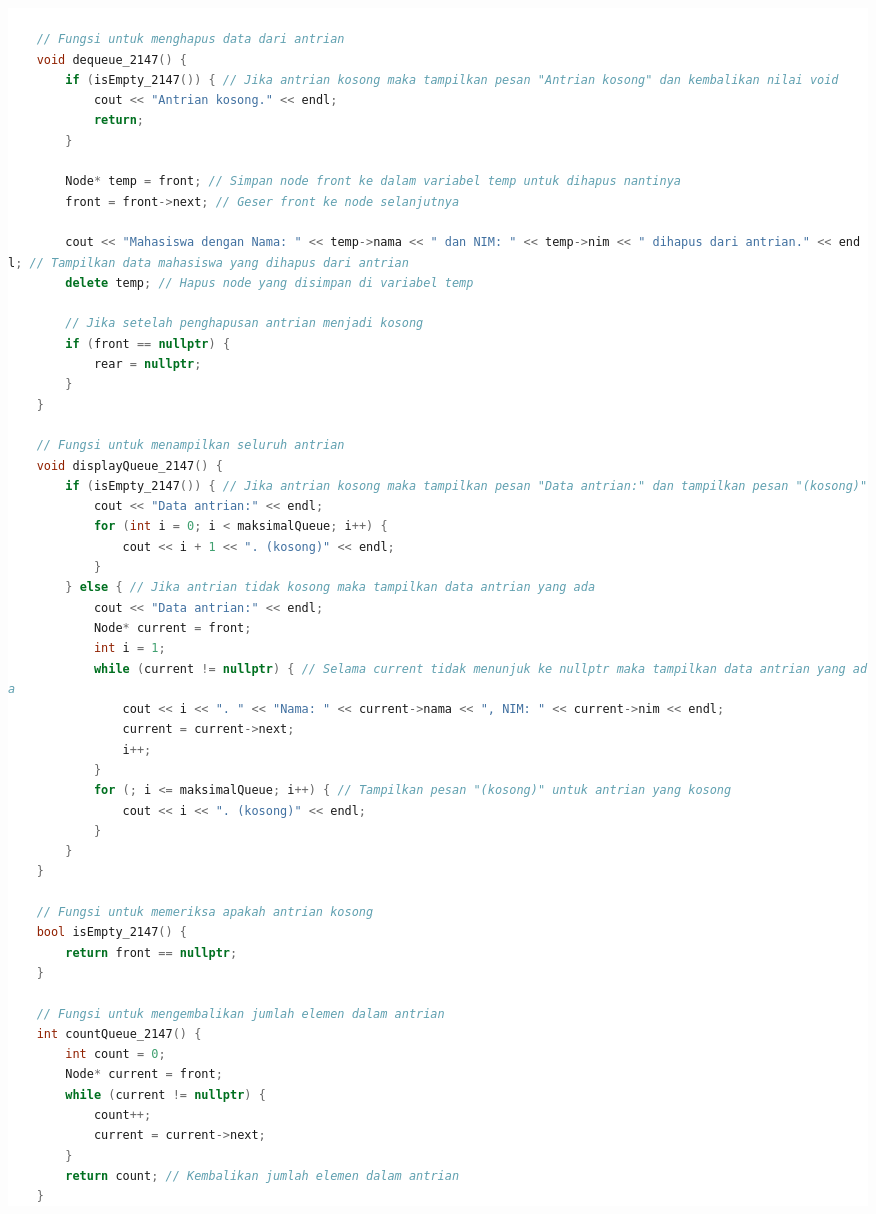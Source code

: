 ```C++

    // Fungsi untuk menghapus data dari antrian
    void dequeue_2147() {
        if (isEmpty_2147()) { // Jika antrian kosong maka tampilkan pesan "Antrian kosong" dan kembalikan nilai void
            cout << "Antrian kosong." << endl;
            return;
        }

        Node* temp = front; // Simpan node front ke dalam variabel temp untuk dihapus nantinya 
        front = front->next; // Geser front ke node selanjutnya 

        cout << "Mahasiswa dengan Nama: " << temp->nama << " dan NIM: " << temp->nim << " dihapus dari antrian." << endl; // Tampilkan data mahasiswa yang dihapus dari antrian 
        delete temp; // Hapus node yang disimpan di variabel temp

        // Jika setelah penghapusan antrian menjadi kosong
        if (front == nullptr) {
            rear = nullptr;
        }
    }

    // Fungsi untuk menampilkan seluruh antrian
    void displayQueue_2147() {
        if (isEmpty_2147()) { // Jika antrian kosong maka tampilkan pesan "Data antrian:" dan tampilkan pesan "(kosong)"
            cout << "Data antrian:" << endl;
            for (int i = 0; i < maksimalQueue; i++) {
                cout << i + 1 << ". (kosong)" << endl;
            }
        } else { // Jika antrian tidak kosong maka tampilkan data antrian yang ada
            cout << "Data antrian:" << endl;
            Node* current = front;
            int i = 1;
            while (current != nullptr) { // Selama current tidak menunjuk ke nullptr maka tampilkan data antrian yang ada 
                cout << i << ". " << "Nama: " << current->nama << ", NIM: " << current->nim << endl;
                current = current->next;
                i++;
            }
            for (; i <= maksimalQueue; i++) { // Tampilkan pesan "(kosong)" untuk antrian yang kosong 
                cout << i << ". (kosong)" << endl;
            }
        }
    }

    // Fungsi untuk memeriksa apakah antrian kosong
    bool isEmpty_2147() {
        return front == nullptr;
    }

    // Fungsi untuk mengembalikan jumlah elemen dalam antrian
    int countQueue_2147() {
        int count = 0;
        Node* current = front;
        while (current != nullptr) { 
            count++;
            current = current->next;
        }
        return count; // Kembalikan jumlah elemen dalam antrian
    }
```